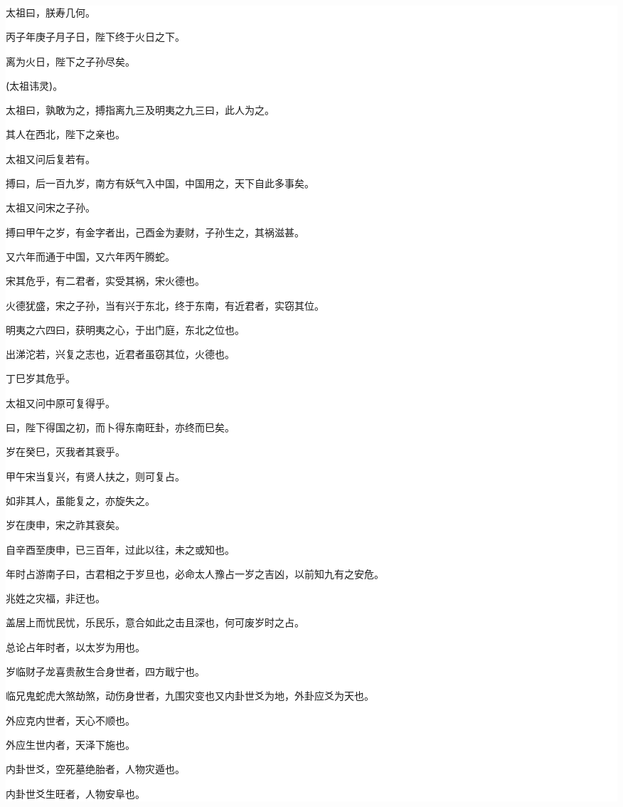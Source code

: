 太祖曰，朕寿几何。

丙子年庚子月子日，陛下终于火日之下。

离为火日，陛下之子孙尽矣。

(太祖讳灵)。

太祖曰，孰敢为之，搏指离九三及明夷之九三曰，此人为之。

其人在西北，陛下之亲也。

太祖又问后复若有。

搏曰，后一百九岁，南方有妖气入中国，中国用之，天下自此多事矣。

太祖又问宋之子孙。

搏曰甲午之岁，有金字者出，己酉金为妻财，子孙生之，其祸滋甚。

又六年而通于中国，又六年丙午腾蛇。

宋其危乎，有二君者，实受其祸，宋火德也。

火德犹盛，宋之子孙，当有兴于东北，终于东南，有近君者，实窃其位。

明夷之六四曰，获明夷之心，于出门庭，东北之位也。

出涕沱若，兴复之志也，近君者虽窃其位，火德也。

丁巳岁其危乎。

太祖又问中原可复得乎。

曰，陛下得国之初，而卜得东南旺卦，亦终而巳矣。

岁在癸巳，灭我者其衰乎。

甲午宋当复兴，有贤人扶之，则可复占。

如非其人，虽能复之，亦旋失之。

岁在庚申，宋之祚其衰矣。

自辛酉至庚申，已三百年，过此以往，未之或知也。

年时占游南子曰，古君相之于岁旦也，必命太人豫占一岁之吉凶，以前知九有之安危。

兆姓之灾福，非迂也。

盖居上而忧民忧，乐民乐，意合如此之击且深也，何可废岁时之占。

总论占年时者，以太岁为用也。

岁临财子龙喜贵赦生合身世者，四方戢宁也。

临兄鬼蛇虎大煞劫煞，动伤身世者，九围灾变也又内卦世爻为地，外卦应爻为天也。

外应克内世者，天心不顺也。

外应生世内者，天泽下施也。

内卦世爻，空死墓绝胎者，人物灾遁也。

内卦世爻生旺者，人物安阜也。
